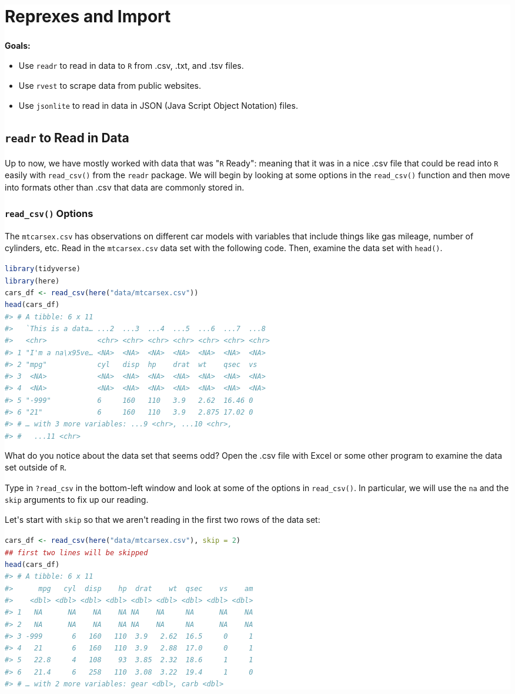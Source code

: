 # Reprexes and Import

__Goals:__

* Use `readr` to read in data to `R` from .csv, .txt, and .tsv files.

* Use `rvest` to scrape data from public websites.

* Use `jsonlite` to read in data in JSON (Java Script Object Notation) files.

## `readr` to Read in Data 

Up to now, we have mostly worked with data that was "`R` Ready": meaning that it was in a nice .csv file that could be read into `R` easily with `read_csv()` from the `readr` package. We will begin by looking at some options in the `read_csv()` function and then move into formats other than .csv that data are commonly stored in.

### `read_csv()` Options

The `mtcarsex.csv` has observations on different car models with variables that include things like gas mileage, number of cylinders, etc. Read in the `mtcarsex.csv` data set with the following code. Then, examine the data set with `head()`.


```r
library(tidyverse)
library(here)
cars_df <- read_csv(here("data/mtcarsex.csv"))
head(cars_df)
#> # A tibble: 6 x 11
#>   `This is a data… ...2  ...3  ...4  ...5  ...6  ...7  ...8 
#>   <chr>            <chr> <chr> <chr> <chr> <chr> <chr> <chr>
#> 1 "I'm a na\x95ve… <NA>  <NA>  <NA>  <NA>  <NA>  <NA>  <NA> 
#> 2 "mpg"            cyl   disp  hp    drat  wt    qsec  vs   
#> 3  <NA>            <NA>  <NA>  <NA>  <NA>  <NA>  <NA>  <NA> 
#> 4  <NA>            <NA>  <NA>  <NA>  <NA>  <NA>  <NA>  <NA> 
#> 5 "-999"           6     160   110   3.9   2.62  16.46 0    
#> 6 "21"             6     160   110   3.9   2.875 17.02 0    
#> # … with 3 more variables: ...9 <chr>, ...10 <chr>,
#> #   ...11 <chr>
```

What do you notice about the data set that seems odd? Open the .csv file with Excel or some other program to examine the data set outside of `R`.

Type in `?read_csv` in the bottom-left window and look at some of the options in `read_csv()`. In particular, we will use the `na` and the `skip` arguments to fix up our reading.

Let's start with `skip` so that we aren't reading in the first two rows of the data set:


```r
cars_df <- read_csv(here("data/mtcarsex.csv"), skip = 2)
## first two lines will be skipped
head(cars_df)
#> # A tibble: 6 x 11
#>      mpg   cyl  disp    hp  drat    wt  qsec    vs    am
#>    <dbl> <dbl> <dbl> <dbl> <dbl> <dbl> <dbl> <dbl> <dbl>
#> 1   NA      NA    NA    NA NA    NA     NA      NA    NA
#> 2   NA      NA    NA    NA NA    NA     NA      NA    NA
#> 3 -999       6   160   110  3.9   2.62  16.5     0     1
#> 4   21       6   160   110  3.9   2.88  17.0     0     1
#> 5   22.8     4   108    93  3.85  2.32  18.6     1     1
#> 6   21.4     6   258   110  3.08  3.22  19.4     1     0
#> # … with 2 more variables: gear <dbl>, carb <dbl>
```
